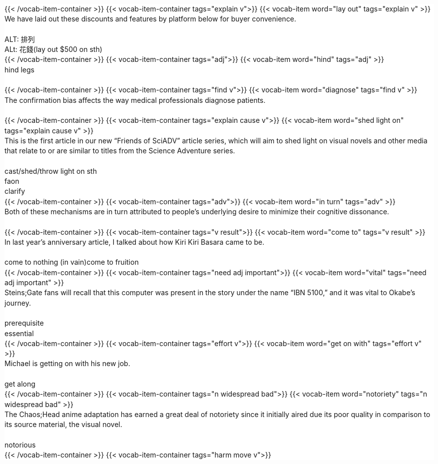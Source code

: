 </div>
{{< /vocab-item-container >}}
{{< vocab-item-container tags="explain v">}}
{{< vocab-item word="lay out" tags="explain v" >}}
<div>
We have laid out these discounts and features by platform below for buyer convenience.<br><br>ALT: 排列  <br>ALt: 花錢(lay out $500 on sth)
</div>
{{< /vocab-item-container >}}
{{< vocab-item-container tags="adj">}}
{{< vocab-item word="hind" tags="adj" >}}
<div>
hind legs<br><br>
</div>
{{< /vocab-item-container >}}
{{< vocab-item-container tags="find v">}}
{{< vocab-item word="diagnose" tags="find v" >}}
<div>
The confirmation bias affects the way medical professionals diagnose patients.<br><br>
</div>
{{< /vocab-item-container >}}
{{< vocab-item-container tags="explain cause v">}}
{{< vocab-item word="shed light on" tags="explain cause v" >}}
<div>
This is the first article in our new “Friends of SciADV” article series, which will aim to shed light on visual novels and other media that relate to or are similar to titles from the Science Adventure series.<br><br>cast/shed/throw light on sth  <br>faon  <br>clarify
</div>
{{< /vocab-item-container >}}
{{< vocab-item-container tags="adv">}}
{{< vocab-item word="in turn" tags="adv" >}}
<div>
Both of these mechanisms are in turn attributed to people’s underlying desire to minimize their cognitive dissonance.<br><br>
</div>
{{< /vocab-item-container >}}
{{< vocab-item-container tags="v result">}}
{{< vocab-item word="come to" tags="v result" >}}
<div>
In last year’s anniversary article, I talked about how Kiri Kiri Basara came to be.<br><br>come to nothing (in vain)come to fruition  <br>
</div>
{{< /vocab-item-container >}}
{{< vocab-item-container tags="need adj important">}}
{{< vocab-item word="vital" tags="need adj important" >}}
<div>
Steins;Gate fans will recall that this computer was present in the story under the name “IBN 5100,” and it was vital to Okabe’s journey.<br><br>prerequisite  <br>essential
</div>
{{< /vocab-item-container >}}
{{< vocab-item-container tags="effort v">}}
{{< vocab-item word="get on with" tags="effort v" >}}
<div>
Michael is getting on with his new job.<br><br>get along
</div>
{{< /vocab-item-container >}}
{{< vocab-item-container tags="n widespread bad">}}
{{< vocab-item word="notoriety" tags="n widespread bad" >}}
<div>
The Chaos;Head anime adaptation has earned a great deal of notoriety since it initially aired due its poor quality in comparison to its source material, the visual novel.<br><br>notorious
</div>
{{< /vocab-item-container >}}
{{< vocab-item-container tags="harm move v">}}